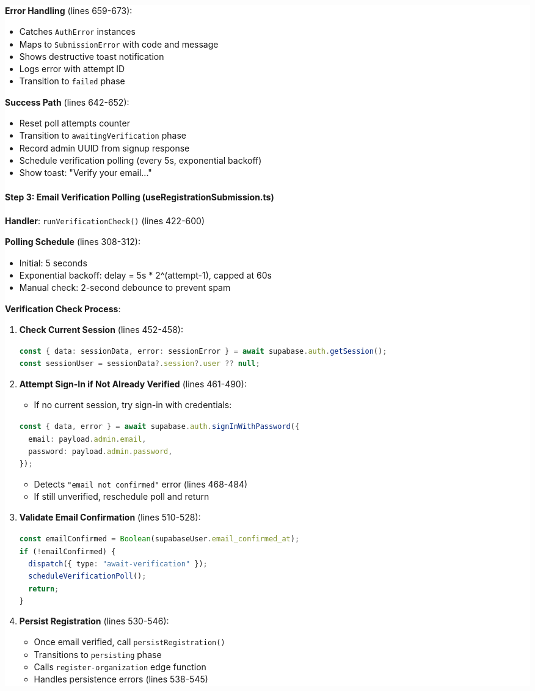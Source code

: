 **Error Handling** (lines 659-673):
- Catches `AuthError` instances
- Maps to `SubmissionError` with code and message
- Shows destructive toast notification
- Logs error with attempt ID
- Transition to `failed` phase

**Success Path** (lines 642-652):
- Reset poll attempts counter
- Transition to `awaitingVerification` phase
- Record admin UUID from signup response
- Schedule verification polling (every 5s, exponential backoff)
- Show toast: "Verify your email..."

#### Step 3: Email Verification Polling (useRegistrationSubmission.ts)

**Handler**: `runVerificationCheck()` (lines 422-600)

**Polling Schedule** (lines 308-312):
- Initial: 5 seconds
- Exponential backoff: delay = 5s * 2^(attempt-1), capped at 60s
- Manual check: 2-second debounce to prevent spam

**Verification Check Process**:

1. **Check Current Session** (lines 452-458):
   ```typescript
   const { data: sessionData, error: sessionError } = await supabase.auth.getSession();
   const sessionUser = sessionData?.session?.user ?? null;
   ```

2. **Attempt Sign-In if Not Already Verified** (lines 461-490):
   - If no current session, try sign-in with credentials:
   ```typescript
   const { data, error } = await supabase.auth.signInWithPassword({
     email: payload.admin.email,
     password: payload.admin.password,
   });
   ```
   - Detects `"email not confirmed"` error (lines 468-484)
   - If still unverified, reschedule poll and return

3. **Validate Email Confirmation** (lines 510-528):
   ```typescript
   const emailConfirmed = Boolean(supabaseUser.email_confirmed_at);
   if (!emailConfirmed) {
     dispatch({ type: "await-verification" });
     scheduleVerificationPoll();
     return;
   }
   ```

4. **Persist Registration** (lines 530-546):
   - Once email verified, call `persistRegistration()`
   - Transitions to `persisting` phase
   - Calls `register-organization` edge function
   - Handles persistence errors (lines 538-545)

